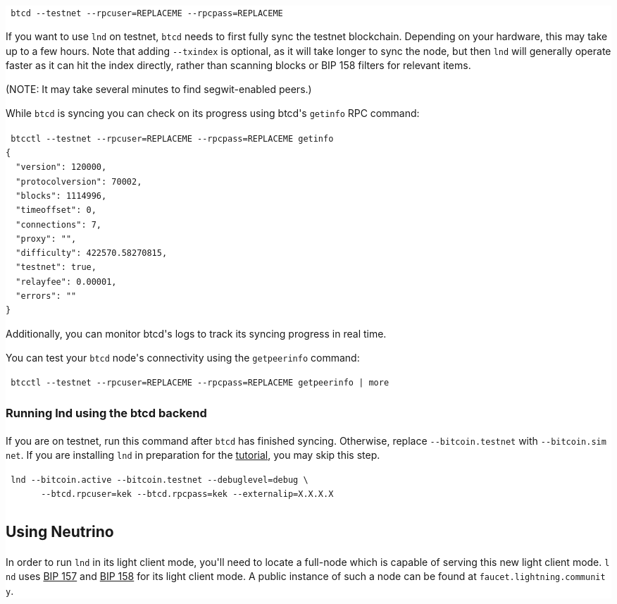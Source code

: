 ```shell
 btcd --testnet --rpcuser=REPLACEME --rpcpass=REPLACEME
```
If you want to use `lnd` on testnet, `btcd` needs to first fully sync the
testnet blockchain. Depending on your hardware, this may take up to a few
hours. Note that adding `--txindex` is optional, as it will take longer to sync
the node, but then `lnd` will generally operate faster as it can hit the index
directly, rather than scanning blocks or BIP 158 filters for relevant items.

(NOTE: It may take several minutes to find segwit-enabled peers.)

While `btcd` is syncing you can check on its progress using btcd's `getinfo`
RPC command:
```shell
 btcctl --testnet --rpcuser=REPLACEME --rpcpass=REPLACEME getinfo
{
  "version": 120000,
  "protocolversion": 70002,
  "blocks": 1114996,
  "timeoffset": 0,
  "connections": 7,
  "proxy": "",
  "difficulty": 422570.58270815,
  "testnet": true,
  "relayfee": 0.00001,
  "errors": ""
}
```

Additionally, you can monitor btcd's logs to track its syncing progress in real
time.

You can test your `btcd` node's connectivity using the `getpeerinfo` command:
```shell
 btcctl --testnet --rpcuser=REPLACEME --rpcpass=REPLACEME getpeerinfo | more
```

### Running lnd using the btcd backend

If you are on testnet, run this command after `btcd` has finished syncing.
Otherwise, replace `--bitcoin.testnet` with `--bitcoin.simnet`. If you are
installing `lnd` in preparation for the
[tutorial](https://dev.lightning.community/tutorial), you may skip this step.
```shell
 lnd --bitcoin.active --bitcoin.testnet --debuglevel=debug \
       --btcd.rpcuser=kek --btcd.rpcpass=kek --externalip=X.X.X.X
```

## Using Neutrino

In order to run `lnd` in its light client mode, you'll need to locate a
full-node which is capable of serving this new light client mode. `lnd` uses
[BIP 157](https://github.com/bitcoin/bips/blob/master/bip-0157.mediawiki) and [BIP
158](https://github.com/bitcoin/bips/blob/master/bip-0158.mediawiki) for its light client
mode.  A public instance of such a node can be found at
`faucet.lightning.community`.
